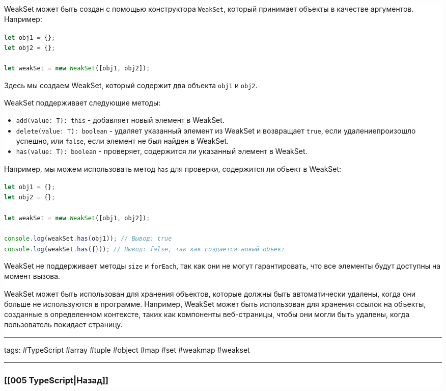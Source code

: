 WeakSet может быть создан с помощью конструктора `WeakSet`, который принимает объекты в качестве аргументов. Например:

```typescript
let obj1 = {};
let obj2 = {};

let weakSet = new WeakSet([obj1, obj2]);
```

Здесь мы создаем WeakSet, который содержит два объекта `obj1` и `obj2`.

WeakSet поддерживает следующие методы:
- `add(value: T): this` - добавляет новый элемент в WeakSet.
- `delete(value: T): boolean` - удаляет указанный элемент из WeakSet и возвращает `true`, если удалениепроизошло успешно, или `false`, если элемент не был найден в WeakSet.
- `has(value: T): boolean` - проверяет, содержится ли указанный элемент в WeakSet.

Например, мы можем использовать метод `has` для проверки, содержится ли объект в WeakSet:

```typescript
let obj1 = {};
let obj2 = {};

let weakSet = new WeakSet([obj1, obj2]);

console.log(weakSet.has(obj1)); // Вывод: true
console.log(weakSet.has({})); // Вывод: false, так как создается новый объект
```

WeakSet не поддерживает методы `size` и `forEach`, так как они не могут гарантировать, что все элементы будут доступны на момент вызова.

WeakSet может быть использован для хранения объектов, которые должны быть автоматически удалены, когда они больше не используются в программе. Например, WeakSet может быть использован для хранения ссылок на объекты, созданные в определенном контексте, таких как компоненты веб-страницы, чтобы они могли быть удалены, когда пользователь покидает страницу.


___
tags: #TypeScript #array #tuple #object #map #set #weakmap #weakset

_____

### [[005 TypeScript|Назад]]